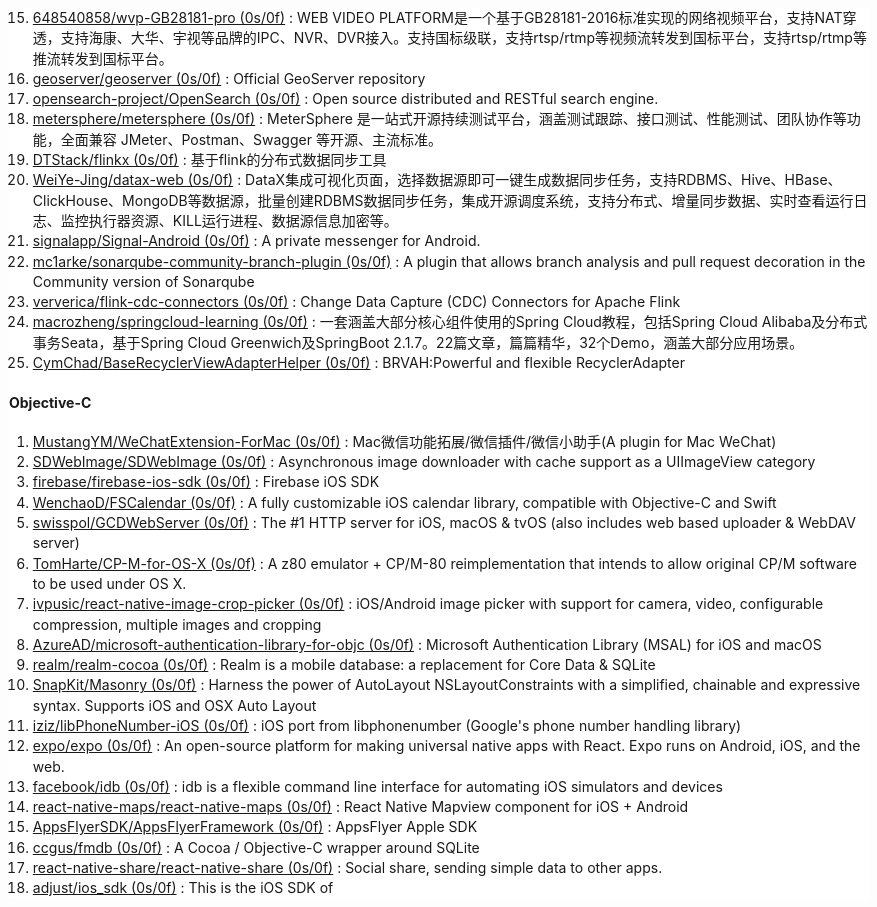 15. [648540858/wvp-GB28181-pro (0s/0f)](https://github.com/648540858/wvp-GB28181-pro) : WEB VIDEO PLATFORM是一个基于GB28181-2016标准实现的网络视频平台，支持NAT穿透，支持海康、大华、宇视等品牌的IPC、NVR、DVR接入。支持国标级联，支持rtsp/rtmp等视频流转发到国标平台，支持rtsp/rtmp等推流转发到国标平台。
16. [geoserver/geoserver (0s/0f)](https://github.com/geoserver/geoserver) : Official GeoServer repository
17. [opensearch-project/OpenSearch (0s/0f)](https://github.com/opensearch-project/OpenSearch) : Open source distributed and RESTful search engine.
18. [metersphere/metersphere (0s/0f)](https://github.com/metersphere/metersphere) : MeterSphere 是一站式开源持续测试平台，涵盖测试跟踪、接口测试、性能测试、团队协作等功能，全面兼容 JMeter、Postman、Swagger 等开源、主流标准。
19. [DTStack/flinkx (0s/0f)](https://github.com/DTStack/flinkx) : 基于flink的分布式数据同步工具
20. [WeiYe-Jing/datax-web (0s/0f)](https://github.com/WeiYe-Jing/datax-web) : DataX集成可视化页面，选择数据源即可一键生成数据同步任务，支持RDBMS、Hive、HBase、ClickHouse、MongoDB等数据源，批量创建RDBMS数据同步任务，集成开源调度系统，支持分布式、增量同步数据、实时查看运行日志、监控执行器资源、KILL运行进程、数据源信息加密等。
21. [signalapp/Signal-Android (0s/0f)](https://github.com/signalapp/Signal-Android) : A private messenger for Android.
22. [mc1arke/sonarqube-community-branch-plugin (0s/0f)](https://github.com/mc1arke/sonarqube-community-branch-plugin) : A plugin that allows branch analysis and pull request decoration in the Community version of Sonarqube
23. [ververica/flink-cdc-connectors (0s/0f)](https://github.com/ververica/flink-cdc-connectors) : Change Data Capture (CDC) Connectors for Apache Flink
24. [macrozheng/springcloud-learning (0s/0f)](https://github.com/macrozheng/springcloud-learning) : 一套涵盖大部分核心组件使用的Spring Cloud教程，包括Spring Cloud Alibaba及分布式事务Seata，基于Spring Cloud Greenwich及SpringBoot 2.1.7。22篇文章，篇篇精华，32个Demo，涵盖大部分应用场景。
25. [CymChad/BaseRecyclerViewAdapterHelper (0s/0f)](https://github.com/CymChad/BaseRecyclerViewAdapterHelper) : BRVAH:Powerful and flexible RecyclerAdapter

#### Objective-C
1. [MustangYM/WeChatExtension-ForMac (0s/0f)](https://github.com/MustangYM/WeChatExtension-ForMac) : Mac微信功能拓展/微信插件/微信小助手(A plugin for Mac WeChat)
2. [SDWebImage/SDWebImage (0s/0f)](https://github.com/SDWebImage/SDWebImage) : Asynchronous image downloader with cache support as a UIImageView category
3. [firebase/firebase-ios-sdk (0s/0f)](https://github.com/firebase/firebase-ios-sdk) : Firebase iOS SDK
4. [WenchaoD/FSCalendar (0s/0f)](https://github.com/WenchaoD/FSCalendar) : A fully customizable iOS calendar library, compatible with Objective-C and Swift
5. [swisspol/GCDWebServer (0s/0f)](https://github.com/swisspol/GCDWebServer) : The #1 HTTP server for iOS, macOS & tvOS (also includes web based uploader & WebDAV server)
6. [TomHarte/CP-M-for-OS-X (0s/0f)](https://github.com/TomHarte/CP-M-for-OS-X) : A z80 emulator + CP/M-80 reimplementation that intends to allow original CP/M software to be used under OS X.
7. [ivpusic/react-native-image-crop-picker (0s/0f)](https://github.com/ivpusic/react-native-image-crop-picker) : iOS/Android image picker with support for camera, video, configurable compression, multiple images and cropping
8. [AzureAD/microsoft-authentication-library-for-objc (0s/0f)](https://github.com/AzureAD/microsoft-authentication-library-for-objc) : Microsoft Authentication Library (MSAL) for iOS and macOS
9. [realm/realm-cocoa (0s/0f)](https://github.com/realm/realm-cocoa) : Realm is a mobile database: a replacement for Core Data & SQLite
10. [SnapKit/Masonry (0s/0f)](https://github.com/SnapKit/Masonry) : Harness the power of AutoLayout NSLayoutConstraints with a simplified, chainable and expressive syntax. Supports iOS and OSX Auto Layout
11. [iziz/libPhoneNumber-iOS (0s/0f)](https://github.com/iziz/libPhoneNumber-iOS) : iOS port from libphonenumber (Google's phone number handling library)
12. [expo/expo (0s/0f)](https://github.com/expo/expo) : An open-source platform for making universal native apps with React. Expo runs on Android, iOS, and the web.
13. [facebook/idb (0s/0f)](https://github.com/facebook/idb) : idb is a flexible command line interface for automating iOS simulators and devices
14. [react-native-maps/react-native-maps (0s/0f)](https://github.com/react-native-maps/react-native-maps) : React Native Mapview component for iOS + Android
15. [AppsFlyerSDK/AppsFlyerFramework (0s/0f)](https://github.com/AppsFlyerSDK/AppsFlyerFramework) : AppsFlyer Apple SDK
16. [ccgus/fmdb (0s/0f)](https://github.com/ccgus/fmdb) : A Cocoa / Objective-C wrapper around SQLite
17. [react-native-share/react-native-share (0s/0f)](https://github.com/react-native-share/react-native-share) : Social share, sending simple data to other apps.
18. [adjust/ios_sdk (0s/0f)](https://github.com/adjust/ios_sdk) : This is the iOS SDK of